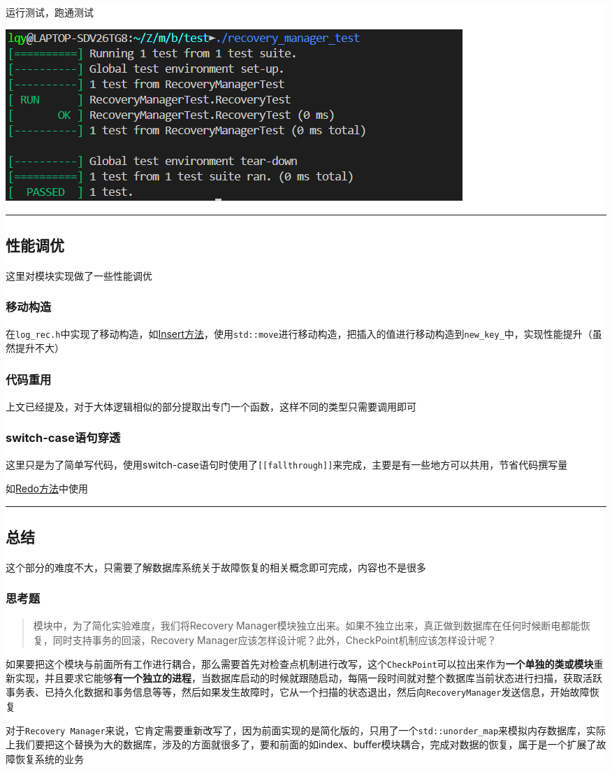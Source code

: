 运行测试，跑通测试

![recovery_manager_test](./assets/recovery_manager_test.png)

---

## 性能调优

这里对模块实现做了一些性能调优

### 移动构造

在`log_rec.h`中实现了移动构造，如[Insert方法](#insert方法)，使用`std::move`进行移动构造，把插入的值进行移动构造到`new_key_`中，实现性能提升（虽然提升不大）

### 代码重用

上文已经提及，对于大体逻辑相似的部分提取出专门一个函数，这样不同的类型只需要调用即可

### switch-case语句穿透

这里只是为了简单写代码，使用switch-case语句时使用了`[[fallthrough]]`来完成，主要是有一些地方可以共用，节省代码撰写量

如[Redo方法](#redo方法)中使用

---

## 总结

这个部分的难度不大，只需要了解数据库系统关于故障恢复的相关概念即可完成，内容也不是很多

### 思考题

> 模块中，为了简化实验难度，我们将Recovery Manager模块独立出来。如果不独立出来，真正做到数据库在任何时候断电都能恢复，同时支持事务的回滚，Recovery Manager应该怎样设计呢？此外，CheckPoint机制应该怎样设计呢？

如果要把这个模块与前面所有工作进行耦合，那么需要首先对检查点机制进行改写，这个`CheckPoint`可以拉出来作为**一个单独的类或模块**重新实现，并且要求它能够**有一个独立的进程**，当数据库启动的时候就跟随启动，每隔一段时间就对整个数据库当前状态进行扫描，获取活跃事务表、已持久化数据和事务信息等等，然后如果发生故障时，它从一个扫描的状态退出，然后向`RecoveryManager`发送信息，开始故障恢复

对于`Recovery Manager`来说，它肯定需要重新改写了，因为前面实现的是简化版的，只用了一个`std::unorder_map`来模拟内存数据库，实际上我们要把这个替换为大的数据库，涉及的方面就很多了，要和前面的如index、buffer模块耦合，完成对数据的恢复，属于是一个扩展了故障恢复系统的业务
